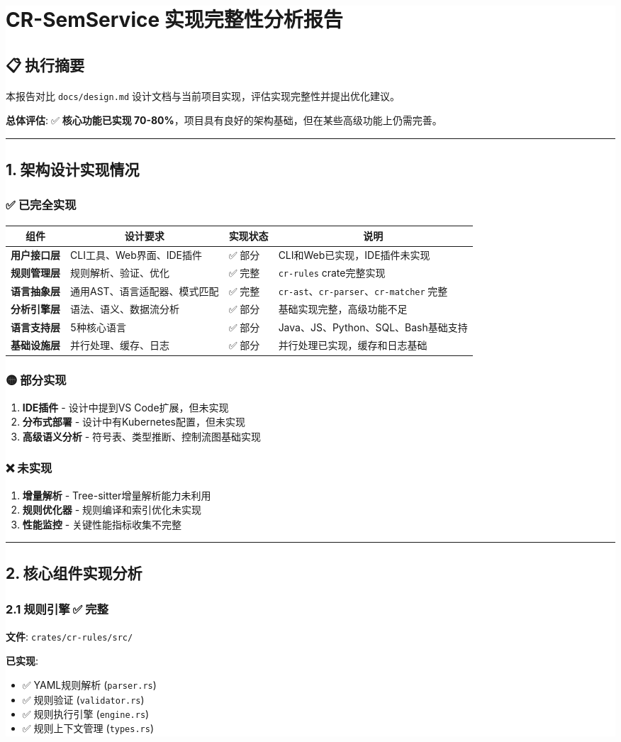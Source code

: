 # CR-SemService 实现完整性分析报告

## 📋 执行摘要

本报告对比 `docs/design.md` 设计文档与当前项目实现，评估实现完整性并提出优化建议。

**总体评估**: ✅ **核心功能已实现 70-80%**，项目具有良好的架构基础，但在某些高级功能上仍需完善。

---

## 1. 架构设计实现情况

### ✅ 已完全实现

| 组件 | 设计要求 | 实现状态 | 说明 |
|------|---------|--------|------|
| **用户接口层** | CLI工具、Web界面、IDE插件 | ✅ 部分 | CLI和Web已实现，IDE插件未实现 |
| **规则管理层** | 规则解析、验证、优化 | ✅ 完整 | `cr-rules` crate完整实现 |
| **语言抽象层** | 通用AST、语言适配器、模式匹配 | ✅ 完整 | `cr-ast`、`cr-parser`、`cr-matcher` 完整 |
| **分析引擎层** | 语法、语义、数据流分析 | ✅ 部分 | 基础实现完整，高级功能不足 |
| **语言支持层** | 5种核心语言 | ✅ 部分 | Java、JS、Python、SQL、Bash基础支持 |
| **基础设施层** | 并行处理、缓存、日志 | ✅ 部分 | 并行处理已实现，缓存和日志基础 |

### 🟡 部分实现

1. **IDE插件** - 设计中提到VS Code扩展，但未实现
2. **分布式部署** - 设计中有Kubernetes配置，但未实现
3. **高级语义分析** - 符号表、类型推断、控制流图基础实现

### ❌ 未实现

1. **增量解析** - Tree-sitter增量解析能力未利用
2. **规则优化器** - 规则编译和索引优化未实现
3. **性能监控** - 关键性能指标收集不完整

---

## 2. 核心组件实现分析

### 2.1 规则引擎 ✅ 完整

**文件**: `crates/cr-rules/src/`

**已实现**:
- ✅ YAML规则解析 (`parser.rs`)
- ✅ 规则验证 (`validator.rs`)
- ✅ 规则执行引擎 (`engine.rs`)
- ✅ 规则上下文管理 (`types.rs`)
